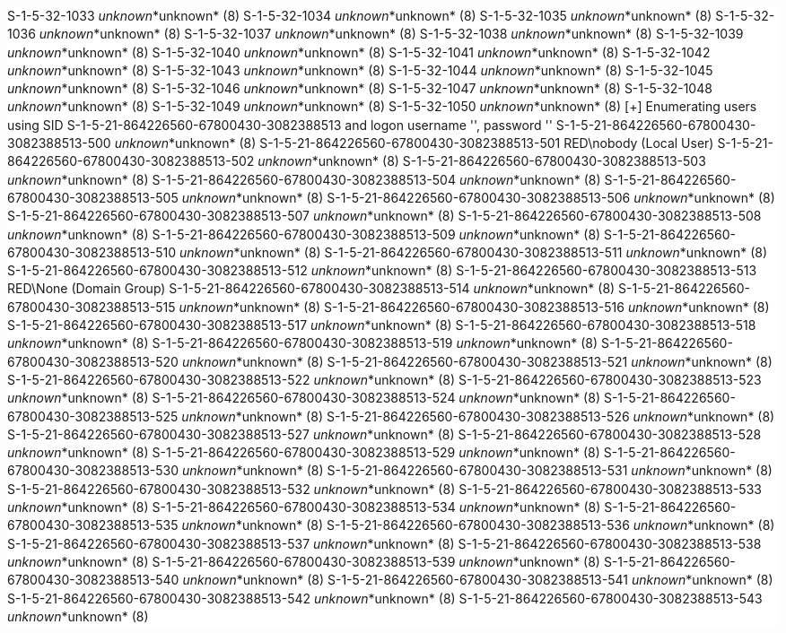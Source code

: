 S-1-5-32-1033 *unknown*\*unknown* (8)
S-1-5-32-1034 *unknown*\*unknown* (8)
S-1-5-32-1035 *unknown*\*unknown* (8)
S-1-5-32-1036 *unknown*\*unknown* (8)
S-1-5-32-1037 *unknown*\*unknown* (8)
S-1-5-32-1038 *unknown*\*unknown* (8)
S-1-5-32-1039 *unknown*\*unknown* (8)
S-1-5-32-1040 *unknown*\*unknown* (8)
S-1-5-32-1041 *unknown*\*unknown* (8)
S-1-5-32-1042 *unknown*\*unknown* (8)
S-1-5-32-1043 *unknown*\*unknown* (8)
S-1-5-32-1044 *unknown*\*unknown* (8)
S-1-5-32-1045 *unknown*\*unknown* (8)
S-1-5-32-1046 *unknown*\*unknown* (8)
S-1-5-32-1047 *unknown*\*unknown* (8)
S-1-5-32-1048 *unknown*\*unknown* (8)
S-1-5-32-1049 *unknown*\*unknown* (8)
S-1-5-32-1050 *unknown*\*unknown* (8)
[+] Enumerating users using SID S-1-5-21-864226560-67800430-3082388513 and logon username '', password ''
S-1-5-21-864226560-67800430-3082388513-500 *unknown*\*unknown* (8)
S-1-5-21-864226560-67800430-3082388513-501 RED\nobody (Local User)
S-1-5-21-864226560-67800430-3082388513-502 *unknown*\*unknown* (8)
S-1-5-21-864226560-67800430-3082388513-503 *unknown*\*unknown* (8)
S-1-5-21-864226560-67800430-3082388513-504 *unknown*\*unknown* (8)
S-1-5-21-864226560-67800430-3082388513-505 *unknown*\*unknown* (8)
S-1-5-21-864226560-67800430-3082388513-506 *unknown*\*unknown* (8)
S-1-5-21-864226560-67800430-3082388513-507 *unknown*\*unknown* (8)
S-1-5-21-864226560-67800430-3082388513-508 *unknown*\*unknown* (8)
S-1-5-21-864226560-67800430-3082388513-509 *unknown*\*unknown* (8)
S-1-5-21-864226560-67800430-3082388513-510 *unknown*\*unknown* (8)
S-1-5-21-864226560-67800430-3082388513-511 *unknown*\*unknown* (8)
S-1-5-21-864226560-67800430-3082388513-512 *unknown*\*unknown* (8)
S-1-5-21-864226560-67800430-3082388513-513 RED\None (Domain Group)
S-1-5-21-864226560-67800430-3082388513-514 *unknown*\*unknown* (8)
S-1-5-21-864226560-67800430-3082388513-515 *unknown*\*unknown* (8)
S-1-5-21-864226560-67800430-3082388513-516 *unknown*\*unknown* (8)
S-1-5-21-864226560-67800430-3082388513-517 *unknown*\*unknown* (8)
S-1-5-21-864226560-67800430-3082388513-518 *unknown*\*unknown* (8)
S-1-5-21-864226560-67800430-3082388513-519 *unknown*\*unknown* (8)
S-1-5-21-864226560-67800430-3082388513-520 *unknown*\*unknown* (8)
S-1-5-21-864226560-67800430-3082388513-521 *unknown*\*unknown* (8)
S-1-5-21-864226560-67800430-3082388513-522 *unknown*\*unknown* (8)
S-1-5-21-864226560-67800430-3082388513-523 *unknown*\*unknown* (8)
S-1-5-21-864226560-67800430-3082388513-524 *unknown*\*unknown* (8)
S-1-5-21-864226560-67800430-3082388513-525 *unknown*\*unknown* (8)
S-1-5-21-864226560-67800430-3082388513-526 *unknown*\*unknown* (8)
S-1-5-21-864226560-67800430-3082388513-527 *unknown*\*unknown* (8)
S-1-5-21-864226560-67800430-3082388513-528 *unknown*\*unknown* (8)
S-1-5-21-864226560-67800430-3082388513-529 *unknown*\*unknown* (8)
S-1-5-21-864226560-67800430-3082388513-530 *unknown*\*unknown* (8)
S-1-5-21-864226560-67800430-3082388513-531 *unknown*\*unknown* (8)
S-1-5-21-864226560-67800430-3082388513-532 *unknown*\*unknown* (8)
S-1-5-21-864226560-67800430-3082388513-533 *unknown*\*unknown* (8)
S-1-5-21-864226560-67800430-3082388513-534 *unknown*\*unknown* (8)
S-1-5-21-864226560-67800430-3082388513-535 *unknown*\*unknown* (8)
S-1-5-21-864226560-67800430-3082388513-536 *unknown*\*unknown* (8)
S-1-5-21-864226560-67800430-3082388513-537 *unknown*\*unknown* (8)
S-1-5-21-864226560-67800430-3082388513-538 *unknown*\*unknown* (8)
S-1-5-21-864226560-67800430-3082388513-539 *unknown*\*unknown* (8)
S-1-5-21-864226560-67800430-3082388513-540 *unknown*\*unknown* (8)
S-1-5-21-864226560-67800430-3082388513-541 *unknown*\*unknown* (8)
S-1-5-21-864226560-67800430-3082388513-542 *unknown*\*unknown* (8)
S-1-5-21-864226560-67800430-3082388513-543 *unknown*\*unknown* (8)